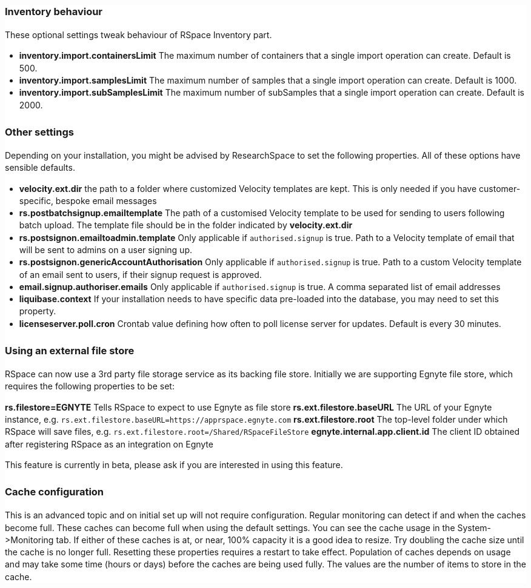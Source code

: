 ### Inventory behaviour
These optional settings tweak behaviour of RSpace Inventory part.

* **inventory.import.containersLimit** The maximum number of containers that a single import operation can create. Default is 500.
* **inventory.import.samplesLimit** The maximum number of samples that a single import operation can create. Default is 1000.
* **inventory.import.subSamplesLimit** The maximum number of subSamples that a single import operation can create. Default is 2000.
 
### Other settings

Depending on your installation, you might be advised by ResearchSpace to set the following properties.
All of these options have sensible defaults.

* **velocity.ext.dir** the path to a folder where customized Velocity templates are kept. This is only needed if you have customer-specific, bespoke email messages
* **rs.postbatchsignup.emailtemplate** The path of a customised Velocity template to be used for sending to users following batch upload. The template file should be in the folder indicated by **velocity.ext.dir**
* **rs.postsignon.emailtoadmin.template** Only applicable if  `authorised.signup` is true. Path to a Velocity template of email that will be sent to admins on a user signing up.
* **rs.postsignon.genericAccountAuthorisation** Only applicable if  `authorised.signup` is true. Path to a custom Velocity template of an email sent to users, if their signup request is approved.
* **email.signup.authoriser.emails** Only applicable if  `authorised.signup` is true. A comma separated list of email addresses
* **liquibase.context** If your installation needs to have  specific data pre-loaded into the database, you may need to set this property.
* **licenseserver.poll.cron** Crontab value defining how often to poll license server for updates. Default is every 30 minutes.

### Using an external file store

RSpace can now use a 3rd party file storage service as its backing file store. Initially we are supporting Egnyte file store, which requires the following properties to be set:

**rs.filestore=EGNYTE** Tells RSpace to expect to use Egnyte as file store
**rs.ext.filestore.baseURL** The URL of your Egnyte instance, e.g. `rs.ext.filestore.baseURL=https://apprspace.egnyte.com`
**rs.ext.filestore.root** The top-level folder under which RSpace will save files, e.g. `rs.ext.filestore.root=/Shared/RSpaceFileStore`
**egnyte.internal.app.client.id** The client ID obtained after registering RSpace as an integration on Egnyte

This feature is currently in beta, please ask if you are interested in using this feature.

### Cache configuration
This is an advanced topic and on initial set up will not require configuration. Regular monitoring
can detect if and when the caches become full.
These  caches can become full when using the default settings. You can see the cache usage in the
System->Monitoring tab. If either of these caches is at, or near, 100% capacity it is a good idea to resize.
Try doubling the cache size until the cache is no longer full. Resetting these properties requires a restart to take effect. Population of caches depends on usage and may take some time (hours or days) before the  caches are being used fully.
The values are the number of items to store in the cache.
